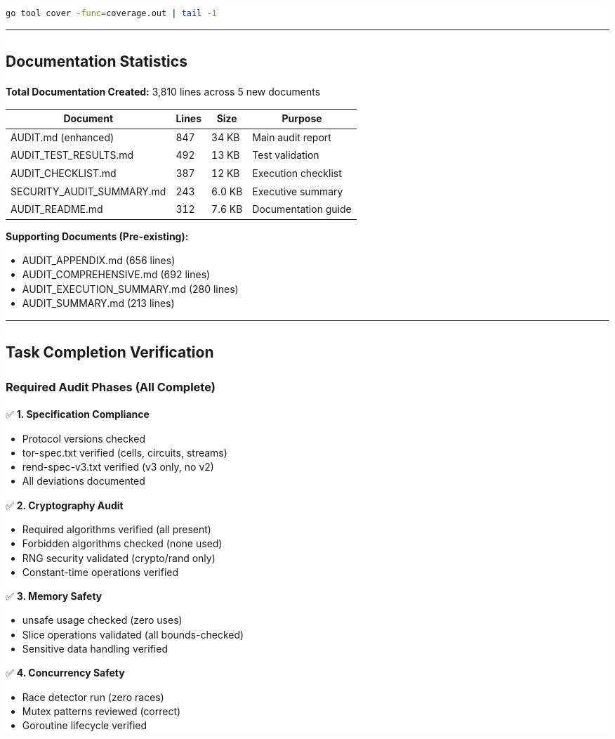 ```bash
go tool cover -func=coverage.out | tail -1
```

---

## Documentation Statistics

**Total Documentation Created:** 3,810 lines across 5 new documents

| Document | Lines | Size | Purpose |
|----------|-------|------|---------|
| AUDIT.md (enhanced) | 847 | 34 KB | Main audit report |
| AUDIT_TEST_RESULTS.md | 492 | 13 KB | Test validation |
| AUDIT_CHECKLIST.md | 387 | 12 KB | Execution checklist |
| SECURITY_AUDIT_SUMMARY.md | 243 | 6.0 KB | Executive summary |
| AUDIT_README.md | 312 | 7.6 KB | Documentation guide |

**Supporting Documents (Pre-existing):**
- AUDIT_APPENDIX.md (656 lines)
- AUDIT_COMPREHENSIVE.md (692 lines)
- AUDIT_EXECUTION_SUMMARY.md (280 lines)
- AUDIT_SUMMARY.md (213 lines)

---

## Task Completion Verification

### Required Audit Phases (All Complete)

✅ **1. Specification Compliance**
- Protocol versions checked
- tor-spec.txt verified (cells, circuits, streams)
- rend-spec-v3.txt verified (v3 only, no v2)
- All deviations documented

✅ **2. Cryptography Audit**
- Required algorithms verified (all present)
- Forbidden algorithms checked (none used)
- RNG security validated (crypto/rand only)
- Constant-time operations verified

✅ **3. Memory Safety**
- unsafe usage checked (zero uses)
- Slice operations validated (all bounds-checked)
- Sensitive data handling verified

✅ **4. Concurrency Safety**
- Race detector run (zero races)
- Mutex patterns reviewed (correct)
- Goroutine lifecycle verified
